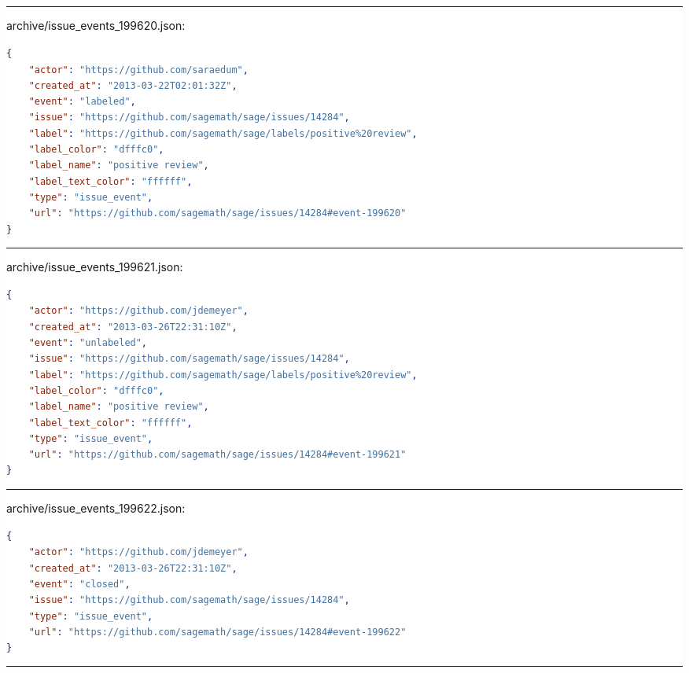 

---

archive/issue_events_199620.json:
```json
{
    "actor": "https://github.com/saraedum",
    "created_at": "2013-03-22T02:01:32Z",
    "event": "labeled",
    "issue": "https://github.com/sagemath/sage/issues/14284",
    "label": "https://github.com/sagemath/sage/labels/positive%20review",
    "label_color": "dfffc0",
    "label_name": "positive review",
    "label_text_color": "ffffff",
    "type": "issue_event",
    "url": "https://github.com/sagemath/sage/issues/14284#event-199620"
}
```



---

archive/issue_events_199621.json:
```json
{
    "actor": "https://github.com/jdemeyer",
    "created_at": "2013-03-26T22:31:10Z",
    "event": "unlabeled",
    "issue": "https://github.com/sagemath/sage/issues/14284",
    "label": "https://github.com/sagemath/sage/labels/positive%20review",
    "label_color": "dfffc0",
    "label_name": "positive review",
    "label_text_color": "ffffff",
    "type": "issue_event",
    "url": "https://github.com/sagemath/sage/issues/14284#event-199621"
}
```



---

archive/issue_events_199622.json:
```json
{
    "actor": "https://github.com/jdemeyer",
    "created_at": "2013-03-26T22:31:10Z",
    "event": "closed",
    "issue": "https://github.com/sagemath/sage/issues/14284",
    "type": "issue_event",
    "url": "https://github.com/sagemath/sage/issues/14284#event-199622"
}
```



---